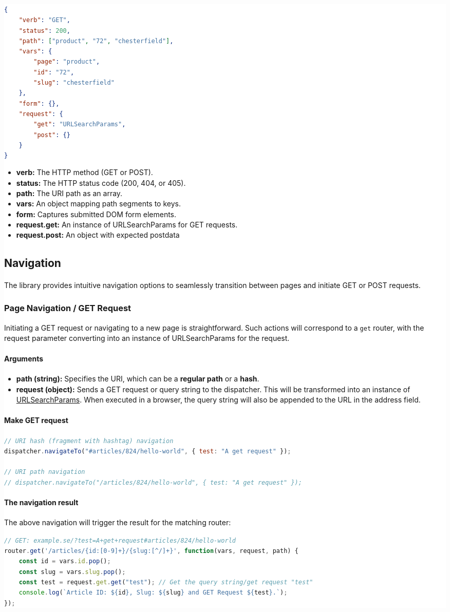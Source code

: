 ```json
{
    "verb": "GET",
    "status": 200,
    "path": ["product", "72", "chesterfield"],
    "vars": {
        "page": "product",
        "id": "72",
        "slug": "chesterfield"
    },
    "form": {},
    "request": {
        "get": "URLSearchParams",
        "post": {}
    }
}
```
- **verb:** The HTTP method (GET or POST).
- **status:** The HTTP status code (200, 404, or 405).
- **path:** The URI path as an array.
- **vars:** An object mapping path segments to keys.
- **form:** Captures submitted DOM form elements.
- **request.get:** An instance of URLSearchParams for GET requests.
- **request.post:** An object with expected postdata

## Navigation

The library provides intuitive navigation options to seamlessly transition between pages and initiate GET or POST requests.

### Page Navigation / GET Request

Initiating a GET request or navigating to a new page is straightforward. Such actions will correspond to a `get` router, with the request parameter converting into an instance of URLSearchParams for the request.
#### Arguments
- **path (string):** Specifies the URI, which can be a **regular path** or a **hash**.
- **request (object):** Sends a GET request or query string to the dispatcher. This will be transformed into an instance of [URLSearchParams](https://developer.mozilla.org/en-US/docs/Web/API/URLSearchParams). When executed in a browser, the query string will also be appended to the URL in the address field.

#### Make GET request
```javascript
// URI hash (fragment with hashtag) navigation
dispatcher.navigateTo("#articles/824/hello-world", { test: "A get request" });

// URI path navigation
// dispatcher.navigateTo("/articles/824/hello-world", { test: "A get request" });
```

#### The navigation result
The above navigation will trigger the result for the matching router:
```javascript
// GET: example.se/?test=A+get+request#articles/824/hello-world
router.get('/articles/{id:[0-9]+}/{slug:[^/]+}', function(vars, request, path) {
    const id = vars.id.pop();
    const slug = vars.slug.pop();
    const test = request.get.get("test"); // Get the query string/get request "test"
    console.log(`Article ID: ${id}, Slug: ${slug} and GET Request ${test}.`);
});
```
